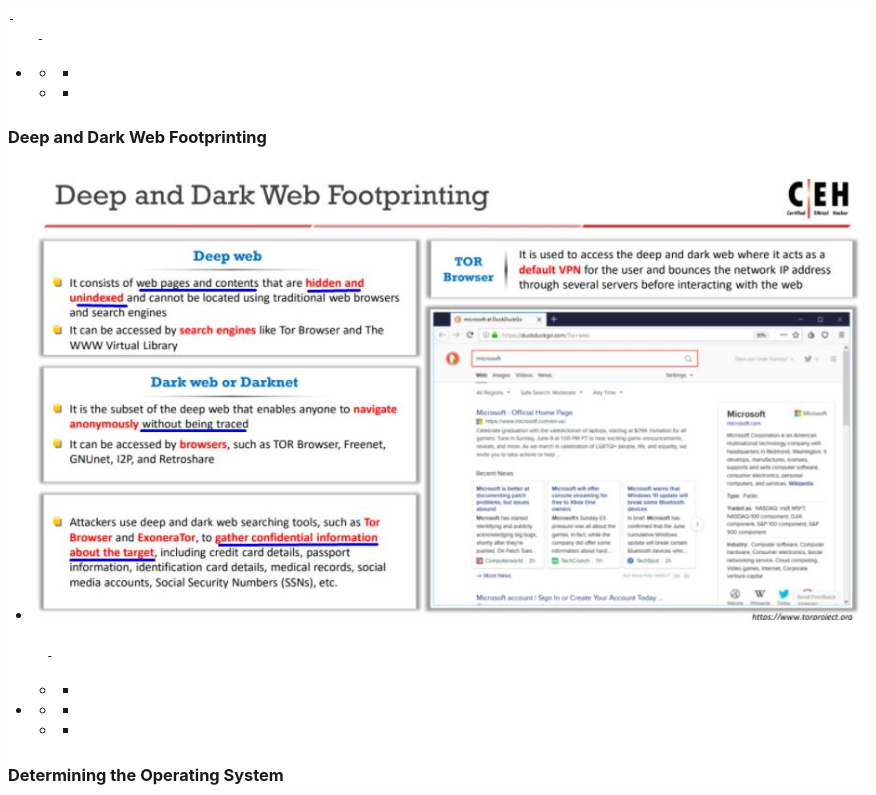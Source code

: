     - 
        - 
- 
    - 
        - 
    - 
        - 

### Deep and Dark Web Footprinting
- ![](img/02.17.01.jpg)
    - 
        - 
    - 
        - 
- 
    - 
        - 
    - 
        - 

### Determining the Operating System
